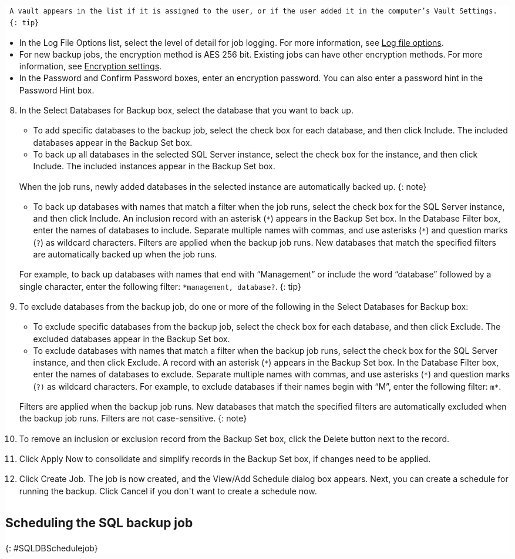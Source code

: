      A vault appears in the list if it is assigned to the user, or if the user added it in the computer’s Vault Settings.
     {: tip}

   - In the Log File Options list, select the level of detail for job logging. For more information, see [Log file options](#SQLDBLogfile).
   - For new backup jobs, the encryption method is AES 256 bit. Existing jobs can have other encryption methods. For more information, see [Encryption settings](#SQLDBEncrypt).
   - In the Password and Confirm Password boxes, enter an encryption password. You can also enter a password hint in the Password Hint box.
8. In the Select Databases for Backup box, select the database that you want to back up.
   - To add specific databases to the backup job, select the check box for each database, and then click Include. The included databases appear in the Backup Set box.
   - To back up all databases in the selected SQL Server instance, select the check box for the instance, and then click Include. The included instances appear in the Backup Set box.
   
   When the job runs, newly added databases in the selected instance are automatically backed up.
   {: note}

   - To back up databases with names that match a filter when the job runs, select the check box for the SQL Server instance, and then click Include. An inclusion record with an asterisk (`*`) appears in the Backup Set box. In the Database Filter box, enter the names of databases to include. Separate multiple names with commas, and use asterisks (`*`) and question marks (`?`) as wildcard characters. Filters are applied when the backup job runs. New databases that match the specified filters are automatically backed up when the job runs.
   
   For example, to back up databases with names that end with “Management” or include the word “database” followed by a single character, enter the following filter: `*management, database?`.
   {: tip}

9. To exclude databases from the backup job, do one or more of the following in the Select Databases for Backup box:
   - To exclude specific databases from the backup job, select the check box for each database, and then click Exclude. The excluded databases appear in the Backup Set box.
   - To exclude databases with names that match a filter when the backup job runs, select the check box for the SQL Server instance, and then click Exclude. A record with an asterisk (`*`) appears in the Backup Set box. In the Database Filter box, enter the names of databases to exclude. Separate multiple names with commas, and use asterisks (`*`) and question marks (`?)` as wildcard characters. For example, to exclude databases if their names begin with “M”, enter the following filter: `m*`.
   
   Filters are applied when the backup job runs. New databases that match the specified filters are automatically excluded when the backup job runs. Filters are not case-sensitive.
   {: note}

10. To remove an inclusion or exclusion record from the Backup Set box, click the Delete button next to the record.
11. Click Apply Now to consolidate and simplify records in the Backup Set box, if changes need to be applied.
12. Click Create Job. The job is now created, and the View/Add Schedule dialog box appears. Next, you can create a schedule for running the backup. Click Cancel if you don't want to create a schedule now.


## Scheduling the SQL backup job
{: #SQLDBSchedulejob}

